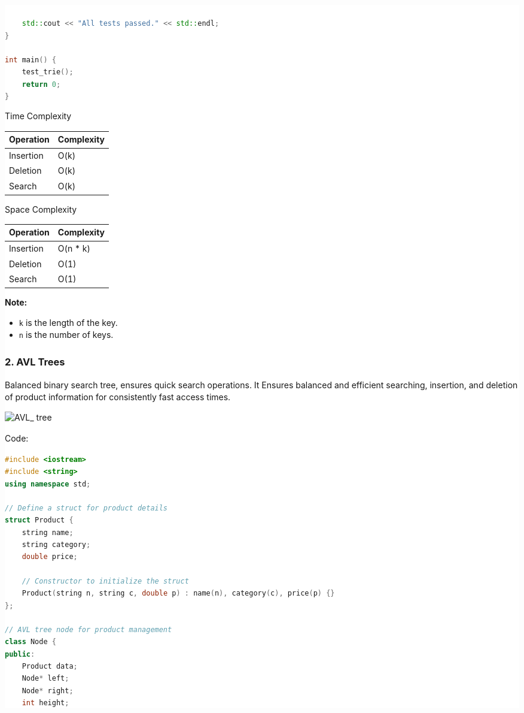 ```cpp

    std::cout << "All tests passed." << std::endl;
}

int main() {
    test_trie();
    return 0;
} 
```

Time Complexity

| Operation | Complexity  |
|-----------|--------------|
| Insertion | O(k)         |
| Deletion  | O(k)         |
| Search    | O(k)         |

Space Complexity

| Operation | Complexity  |
|-----------|--------------|
| Insertion | O(n * k)     |
| Deletion  | O(1)         |
| Search    | O(1)         |

**Note:**
- `k` is the length of the key.
- `n` is the number of keys.
  
### 2. AVL Trees 
Balanced binary search tree, ensures quick search operations.
It Ensures balanced and efficient searching, insertion, and deletion of product information for consistently fast access times.

![AVL_ tree](https://github.com/AbhijnaKalbhag/Ecommerce-Portfolio.github.io/assets/136738568/7af767cd-9371-458a-902c-ce246f48b55d)


Code: 

```cpp
#include <iostream>
#include <string>
using namespace std;

// Define a struct for product details
struct Product {
    string name;
    string category;
    double price;

    // Constructor to initialize the struct
    Product(string n, string c, double p) : name(n), category(c), price(p) {}
};

// AVL tree node for product management
class Node {
public:
    Product data;
    Node* left;
    Node* right;
    int height;
```